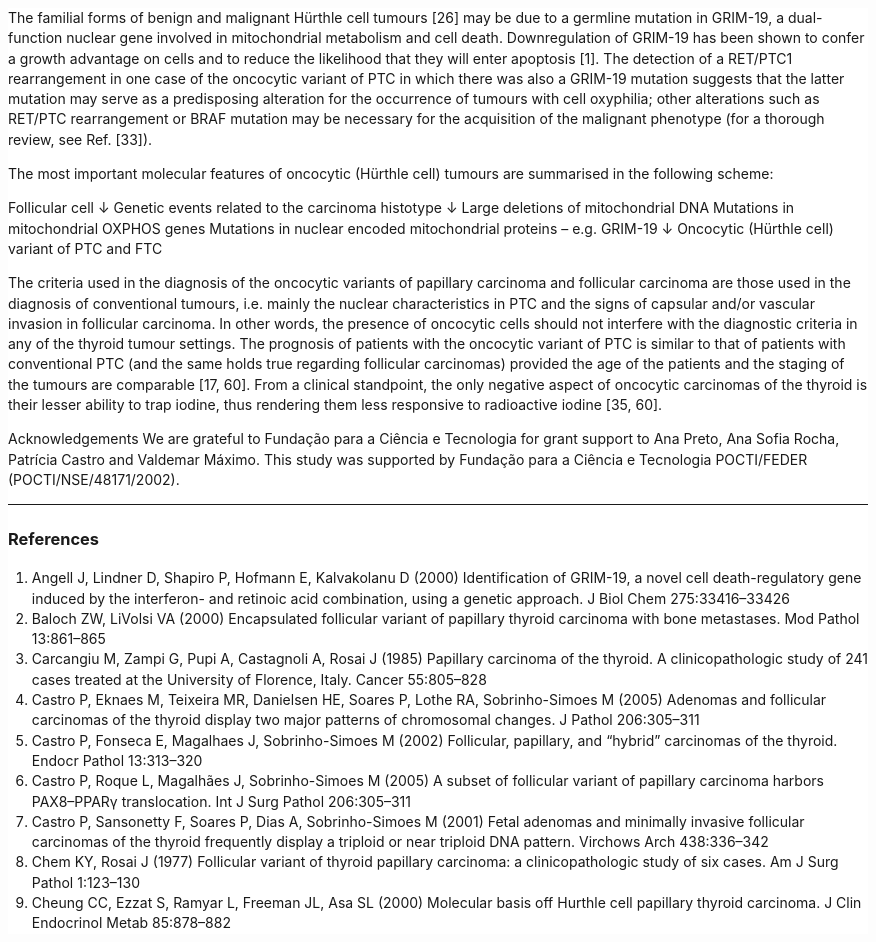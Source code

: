 The familial forms of benign and malignant Hürthle cell tumours [26] may be due to a germline mutation in GRIM-19, a dual-function nuclear gene involved in mitochondrial metabolism and cell death. Downregulation of GRIM-19 has been shown to confer a growth advantage on cells and to reduce the likelihood that they will enter apoptosis [1]. The detection of a RET/PTC1 rearrangement in one case of the oncocytic variant of PTC in which there was also a GRIM-19 mutation suggests that the latter mutation may serve as a predisposing alteration for the occurrence of
tumours with cell oxyphilia; other alterations such as RET/PTC rearrangement or BRAF mutation may be necessary for the acquisition of the malignant phenotype (for a thorough review, see Ref. [33]).

The most important molecular features of oncocytic (Hürthle cell) tumours are summarised in the following scheme:


Follicular cell
  ↓
Genetic events related to
the carcinoma histotype
  ↓
Large deletions of mitochondrial DNA
Mutations in mitochondrial OXPHOS genes
Mutations in nuclear encoded mitochondrial proteins – e.g. GRIM-19
  ↓
Oncocytic (Hürthle cell)
variant of PTC and FTC


The criteria used in the diagnosis of the oncocytic variants of papillary carcinoma and follicular carcinoma are those used in the diagnosis of conventional tumours, i.e. mainly the nuclear characteristics in PTC and the signs of capsular and/or vascular invasion in follicular carcinoma. In other words, the presence of oncocytic cells should not interfere with the diagnostic criteria in any of the thyroid tumour settings. The prognosis of patients with the oncocytic variant of PTC is similar to that of patients with conventional PTC (and the same holds true regarding follicular carcinomas) provided the age of the patients and the staging of the tumours are comparable [17, 60]. From a clinical standpoint, the only negative aspect of oncocytic carcinomas of the thyroid is their lesser ability to trap iodine, thus rendering them less responsive to radioactive iodine [35, 60].

Acknowledgements We are grateful to Fundação para a Ciência e Tecnologia for grant support to Ana Preto, Ana Sofia Rocha, Patrícia Castro and Valdemar Máximo. This study was supported by Fundação para a Ciência e Tecnologia POCTI/FEDER (POCTI/NSE/48171/2002).

---

### References

1. Angell J, Lindner D, Shapiro P, Hofmann E, Kalvakolanu D (2000) Identification of GRIM-19, a novel cell death-regulatory gene induced by the interferon- and retinoic acid combination, using a genetic approach. J Biol Chem 275:33416–33426
2. Baloch ZW, LiVolsi VA (2000) Encapsulated follicular variant of papillary thyroid carcinoma with bone metastases. Mod Pathol 13:861–865
3. Carcangiu M, Zampi G, Pupi A, Castagnoli A, Rosai J (1985) Papillary carcinoma of the thyroid. A clinicopathologic study of 241 cases treated at the University of Florence, Italy. Cancer 55:805–828
4. Castro P, Eknaes M, Teixeira MR, Danielsen HE, Soares P, Lothe RA, Sobrinho-Simoes M (2005) Adenomas and follicular carcinomas of the thyroid display two major patterns of chromosomal changes. J Pathol 206:305–311
5. Castro P, Fonseca E, Magalhaes J, Sobrinho-Simoes M (2002) Follicular, papillary, and “hybrid” carcinomas of the thyroid. Endocr Pathol 13:313–320
6. Castro P, Roque L, Magalhães J, Sobrinho-Simoes M (2005) A subset of follicular variant of papillary carcinoma harbors PAX8–PPARγ translocation. Int J Surg Pathol 206:305–311
7. Castro P, Sansonetty F, Soares P, Dias A, Sobrinho-Simoes M (2001) Fetal adenomas and minimally invasive follicular carcinomas of the thyroid frequently display a triploid or near triploid DNA pattern. Virchows Arch 438:336–342
8. Chem KY, Rosai J (1977) Follicular variant of thyroid papillary carcinoma: a clinicopathologic study of six cases. Am J Surg Pathol 1:123–130
9. Cheung CC, Ezzat S, Ramyar L, Freeman JL, Asa SL (2000) Molecular basis off Hurthle cell papillary thyroid carcinoma. J Clin Endocrinol Metab 85:878–882